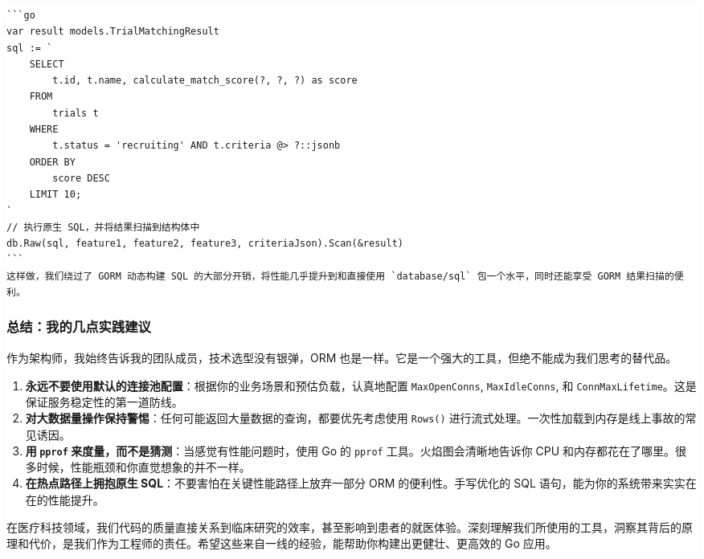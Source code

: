     ```go
    var result models.TrialMatchingResult
    sql := `
        SELECT 
            t.id, t.name, calculate_match_score(?, ?, ?) as score
        FROM 
            trials t
        WHERE 
            t.status = 'recruiting' AND t.criteria @> ?::jsonb
        ORDER BY 
            score DESC
        LIMIT 10;
    `
    // 执行原生 SQL，并将结果扫描到结构体中
    db.Raw(sql, feature1, feature2, feature3, criteriaJson).Scan(&result)
    ```
    这样做，我们绕过了 GORM 动态构建 SQL 的大部分开销，将性能几乎提升到和直接使用 `database/sql` 包一个水平，同时还能享受 GORM 结果扫描的便利。

### 总结：我的几点实践建议

作为架构师，我始终告诉我的团队成员，技术选型没有银弹，ORM 也是一样。它是一个强大的工具，但绝不能成为我们思考的替代品。

1.  **永远不要使用默认的连接池配置**：根据你的业务场景和预估负载，认真地配置 `MaxOpenConns`, `MaxIdleConns`, 和 `ConnMaxLifetime`。这是保证服务稳定性的第一道防线。
2.  **对大数据量操作保持警惕**：任何可能返回大量数据的查询，都要优先考虑使用 `Rows()` 进行流式处理。一次性加载到内存是线上事故的常见诱因。
3.  **用 `pprof` 来度量，而不是猜测**：当感觉有性能问题时，使用 Go 的 `pprof` 工具。火焰图会清晰地告诉你 CPU 和内存都花在了哪里。很多时候，性能瓶颈和你直觉想象的并不一样。
4.  **在热点路径上拥抱原生 SQL**：不要害怕在关键性能路径上放弃一部分 ORM 的便利性。手写优化的 SQL 语句，能为你的系统带来实实在在的性能提升。

在医疗科技领域，我们代码的质量直接关系到临床研究的效率，甚至影响到患者的就医体验。深刻理解我们所使用的工具，洞察其背后的原理和代价，是我们作为工程师的责任。希望这些来自一线的经验，能帮助你构建出更健壮、更高效的 Go 应用。
